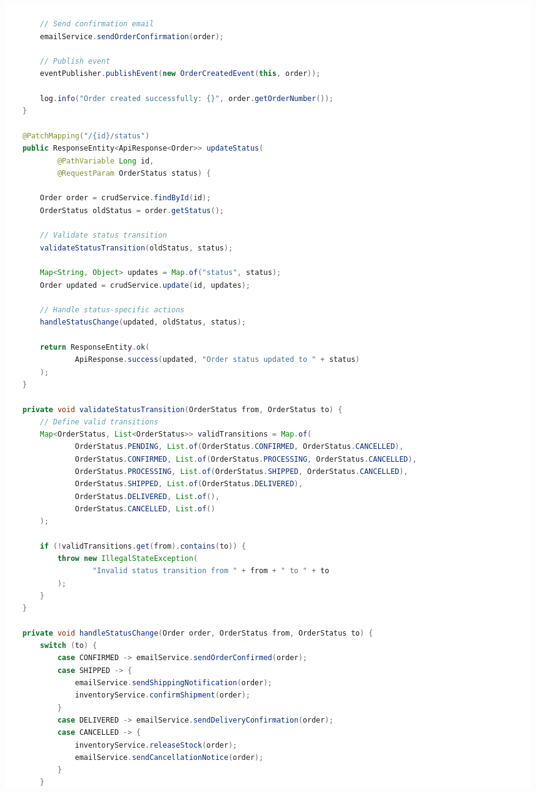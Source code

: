 ```java

        // Send confirmation email
        emailService.sendOrderConfirmation(order);

        // Publish event
        eventPublisher.publishEvent(new OrderCreatedEvent(this, order));

        log.info("Order created successfully: {}", order.getOrderNumber());
    }

    @PatchMapping("/{id}/status")
    public ResponseEntity<ApiResponse<Order>> updateStatus(
            @PathVariable Long id,
            @RequestParam OrderStatus status) {

        Order order = crudService.findById(id);
        OrderStatus oldStatus = order.getStatus();

        // Validate status transition
        validateStatusTransition(oldStatus, status);

        Map<String, Object> updates = Map.of("status", status);
        Order updated = crudService.update(id, updates);

        // Handle status-specific actions
        handleStatusChange(updated, oldStatus, status);

        return ResponseEntity.ok(
                ApiResponse.success(updated, "Order status updated to " + status)
        );
    }

    private void validateStatusTransition(OrderStatus from, OrderStatus to) {
        // Define valid transitions
        Map<OrderStatus, List<OrderStatus>> validTransitions = Map.of(
                OrderStatus.PENDING, List.of(OrderStatus.CONFIRMED, OrderStatus.CANCELLED),
                OrderStatus.CONFIRMED, List.of(OrderStatus.PROCESSING, OrderStatus.CANCELLED),
                OrderStatus.PROCESSING, List.of(OrderStatus.SHIPPED, OrderStatus.CANCELLED),
                OrderStatus.SHIPPED, List.of(OrderStatus.DELIVERED),
                OrderStatus.DELIVERED, List.of(),
                OrderStatus.CANCELLED, List.of()
        );

        if (!validTransitions.get(from).contains(to)) {
            throw new IllegalStateException(
                    "Invalid status transition from " + from + " to " + to
            );
        }
    }

    private void handleStatusChange(Order order, OrderStatus from, OrderStatus to) {
        switch (to) {
            case CONFIRMED -> emailService.sendOrderConfirmed(order);
            case SHIPPED -> {
                emailService.sendShippingNotification(order);
                inventoryService.confirmShipment(order);
            }
            case DELIVERED -> emailService.sendDeliveryConfirmation(order);
            case CANCELLED -> {
                inventoryService.releaseStock(order);
                emailService.sendCancellationNotice(order);
            }
        }
```
